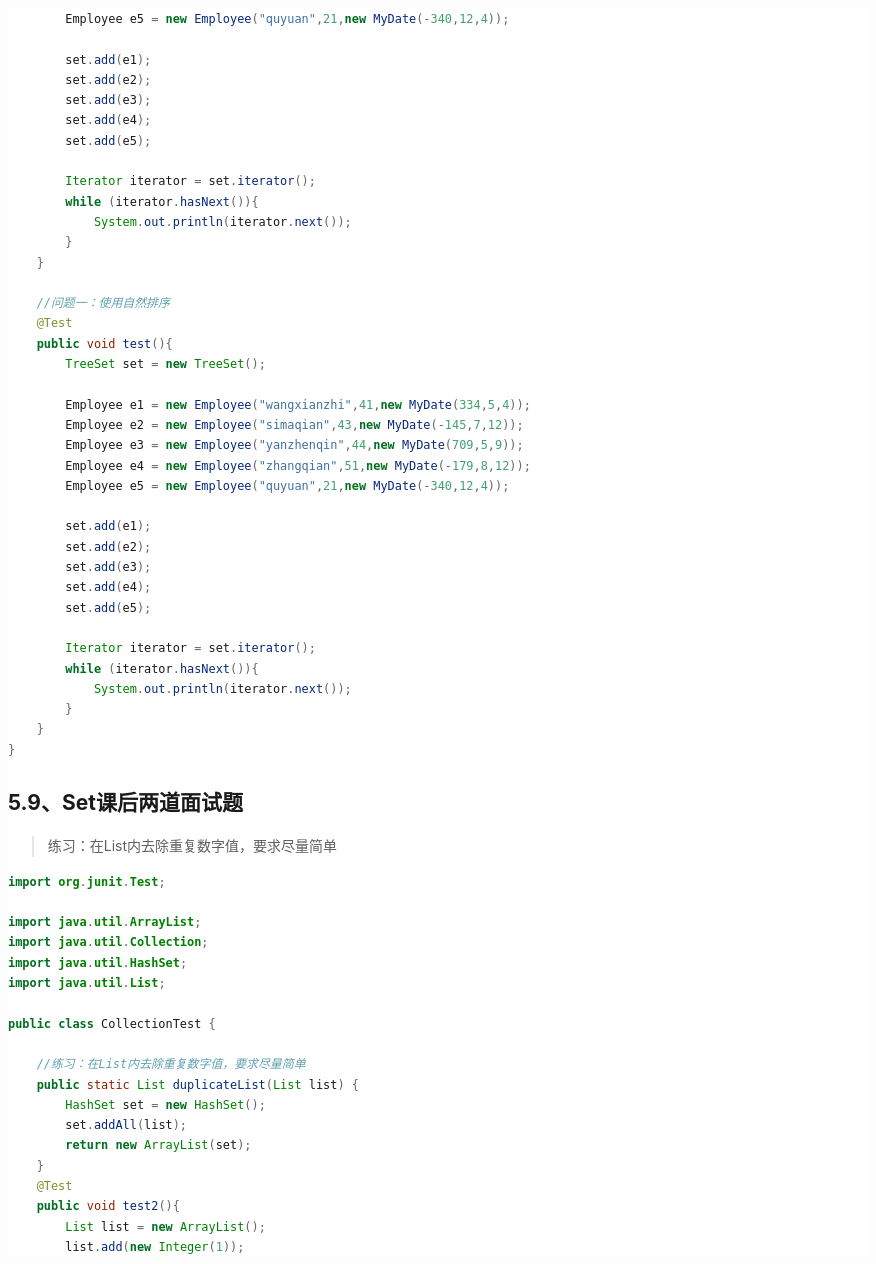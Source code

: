 ```java
        Employee e5 = new Employee("quyuan",21,new MyDate(-340,12,4));

        set.add(e1);
        set.add(e2);
        set.add(e3);
        set.add(e4);
        set.add(e5);

        Iterator iterator = set.iterator();
        while (iterator.hasNext()){
            System.out.println(iterator.next());
        }
    }

    //问题一：使用自然排序
    @Test
    public void test(){
        TreeSet set = new TreeSet();

        Employee e1 = new Employee("wangxianzhi",41,new MyDate(334,5,4));
        Employee e2 = new Employee("simaqian",43,new MyDate(-145,7,12));
        Employee e3 = new Employee("yanzhenqin",44,new MyDate(709,5,9));
        Employee e4 = new Employee("zhangqian",51,new MyDate(-179,8,12));
        Employee e5 = new Employee("quyuan",21,new MyDate(-340,12,4));

        set.add(e1);
        set.add(e2);
        set.add(e3);
        set.add(e4);
        set.add(e5);

        Iterator iterator = set.iterator();
        while (iterator.hasNext()){
            System.out.println(iterator.next());
        }
    }
}
```

## 5.9、Set课后两道面试题

> 练习：在List内去除重复数字值，要求尽量简单

```java
import org.junit.Test;

import java.util.ArrayList;
import java.util.Collection;
import java.util.HashSet;
import java.util.List;

public class CollectionTest {

    //练习：在List内去除重复数字值，要求尽量简单
    public static List duplicateList(List list) {
        HashSet set = new HashSet();
        set.addAll(list);
        return new ArrayList(set);
    }
    @Test
    public void test2(){
        List list = new ArrayList();
        list.add(new Integer(1));
```